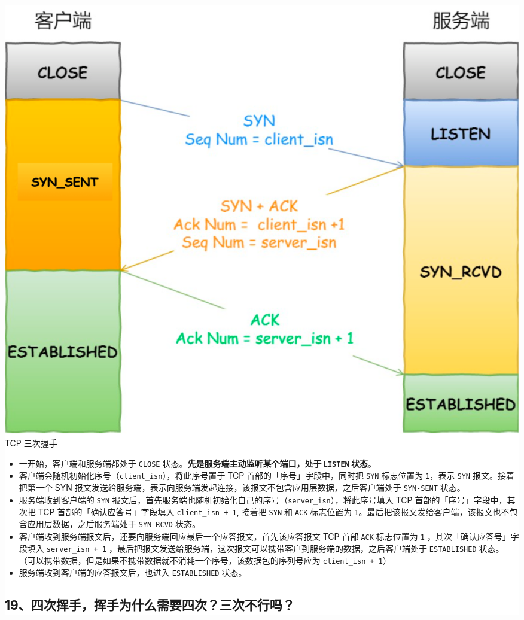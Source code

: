 ![图片](assets/640-1691581817973.png)TCP 三次握手

- 一开始，客户端和服务端都处于 `CLOSE` 状态。**先是服务端主动监听某个端口，处于 `LISTEN` 状态**。
- 客户端会随机初始化序号（`client_isn`），将此序号置于 TCP 首部的「序号」字段中，同时把 `SYN` 标志位置为 `1`，表示 `SYN` 报文。接着把第一个 SYN 报文发送给服务端，表示向服务端发起连接，该报文不包含应用层数据，之后客户端处于 `SYN-SENT` 状态。
- 服务端收到客户端的 `SYN` 报文后，首先服务端也随机初始化自己的序号（`server_isn`），将此序号填入 TCP 首部的「序号」字段中，其次把 TCP 首部的「确认应答号」字段填入 `client_isn + 1`, 接着把 `SYN` 和 `ACK` 标志位置为 `1`。最后把该报文发给客户端，该报文也不包含应用层数据，之后服务端处于 `SYN-RCVD` 状态。
- 客户端收到服务端报文后，还要向服务端回应最后一个应答报文，首先该应答报文 TCP 首部 `ACK` 标志位置为 `1` ，其次「确认应答号」字段填入 `server_isn + 1` ，最后把报文发送给服务端，这次报文可以携带客户到服务端的数据，之后客户端处于 `ESTABLISHED` 状态。
  （可以携带数据，但是如果不携带数据就不消耗一个序号，该数据包的序列号应为 `client_isn + 1`）
- 服务端收到客户端的应答报文后，也进入 `ESTABLISHED` 状态。



## 19、四次挥手，挥手为什么需要四次？三次不行吗？
